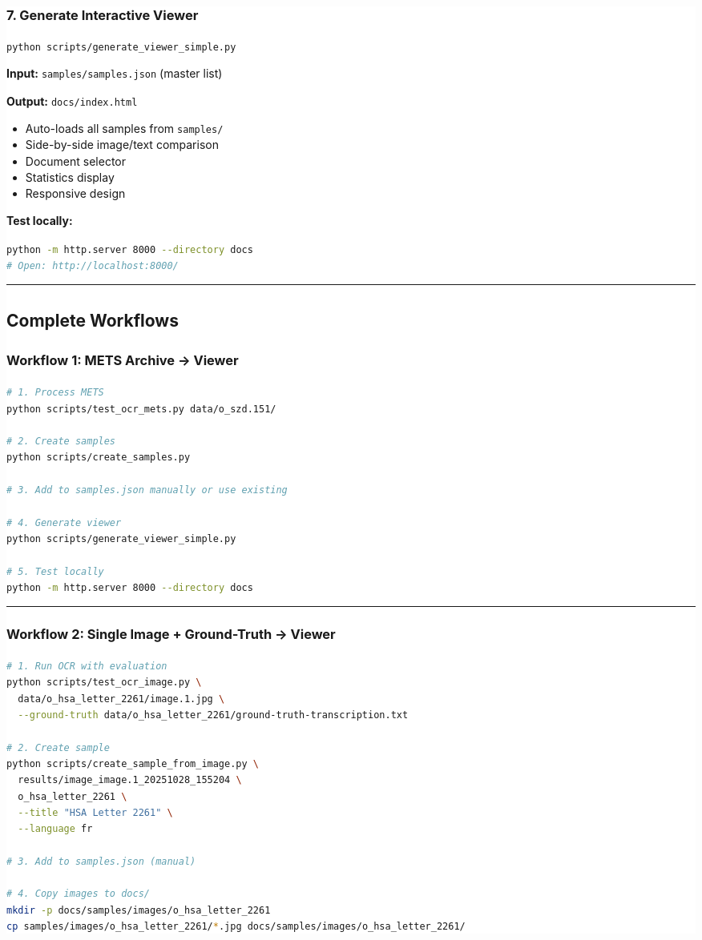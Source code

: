 
### 7. Generate Interactive Viewer

```bash
python scripts/generate_viewer_simple.py
```

**Input:** `samples/samples.json` (master list)

**Output:** `docs/index.html`
- Auto-loads all samples from `samples/`
- Side-by-side image/text comparison
- Document selector
- Statistics display
- Responsive design

**Test locally:**
```bash
python -m http.server 8000 --directory docs
# Open: http://localhost:8000/
```

---

## Complete Workflows

### Workflow 1: METS Archive → Viewer

```bash
# 1. Process METS
python scripts/test_ocr_mets.py data/o_szd.151/

# 2. Create samples
python scripts/create_samples.py

# 3. Add to samples.json manually or use existing

# 4. Generate viewer
python scripts/generate_viewer_simple.py

# 5. Test locally
python -m http.server 8000 --directory docs
```

---

### Workflow 2: Single Image + Ground-Truth → Viewer

```bash
# 1. Run OCR with evaluation
python scripts/test_ocr_image.py \
  data/o_hsa_letter_2261/image.1.jpg \
  --ground-truth data/o_hsa_letter_2261/ground-truth-transcription.txt

# 2. Create sample
python scripts/create_sample_from_image.py \
  results/image_image.1_20251028_155204 \
  o_hsa_letter_2261 \
  --title "HSA Letter 2261" \
  --language fr

# 3. Add to samples.json (manual)

# 4. Copy images to docs/
mkdir -p docs/samples/images/o_hsa_letter_2261
cp samples/images/o_hsa_letter_2261/*.jpg docs/samples/images/o_hsa_letter_2261/

```